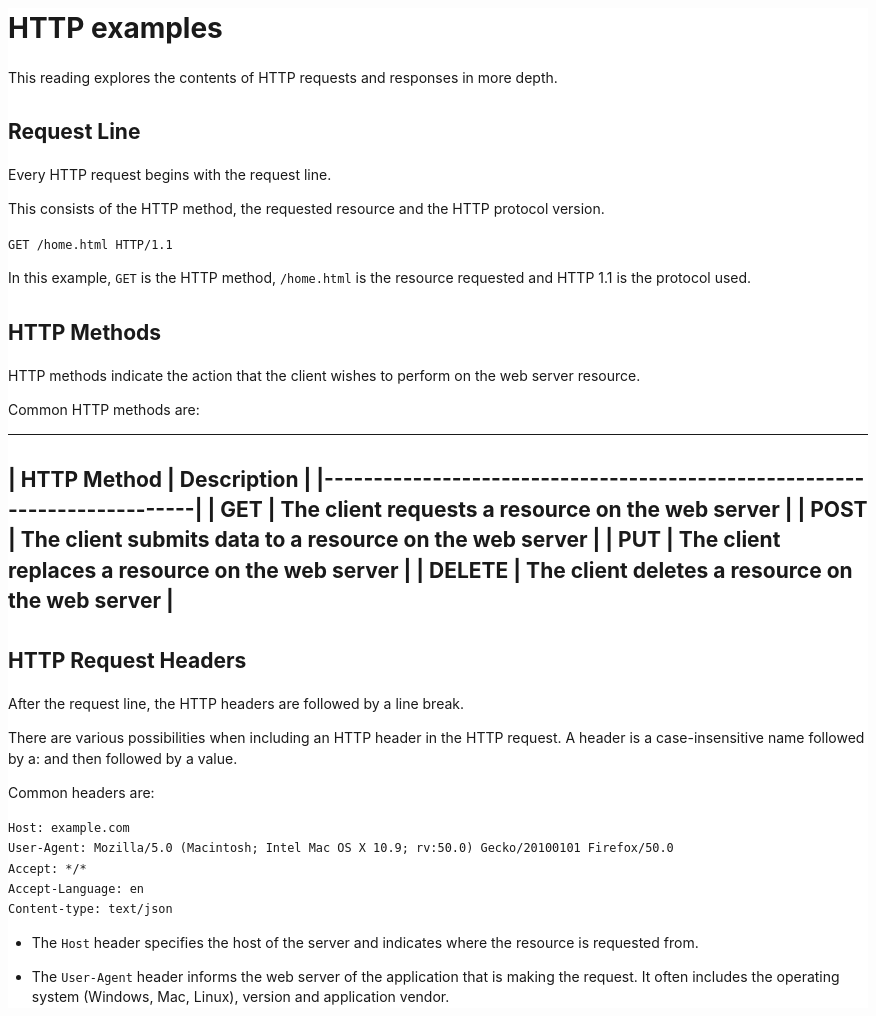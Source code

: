 # HTTP examples

This reading explores the contents of HTTP requests and responses in more depth.

## **Request Line**

Every HTTP request begins with the request line.

This consists of the HTTP method, the requested resource and the HTTP protocol version.

<code>GET /home.html HTTP/1.1</code>

In this example, <code>GET</code> is the HTTP method, <code>/home.html</code> is the resource requested and HTTP 1.1 is the protocol used.

## **HTTP Methods**

HTTP methods indicate the action that the client wishes to perform on the web server resource.

Common HTTP methods are:

----------------------------------------------------------------------------
| HTTP Method   | Description                                              |
|--------------------------------------------------------------------------|
| GET           | The client requests a resource on the web server         |
| POST          | The client submits data to a resource on the web server  |
| PUT           | The client replaces a resource on the web server         |
| DELETE        | The client deletes a resource on the web server          |
----------------------------------------------------------------------------

## **HTTP Request Headers**

After the request line, the HTTP headers are followed by a line break.

There are various possibilities when including an HTTP header in the HTTP request. A header is a case-insensitive name followed by a: and then followed by a value.

Common headers are:

````
Host: example.com
User-Agent: Mozilla/5.0 (Macintosh; Intel Mac OS X 10.9; rv:50.0) Gecko/20100101 Firefox/50.0
Accept: */*
Accept-Language: en
Content-type: text/json
````

- The <code>Host</code> header specifies the host of the server and indicates where the resource is requested from.

- The <code>User-Agent</code> header informs the web server of the application that is making the request. It often includes the operating system (Windows, Mac, Linux), version and application vendor.
